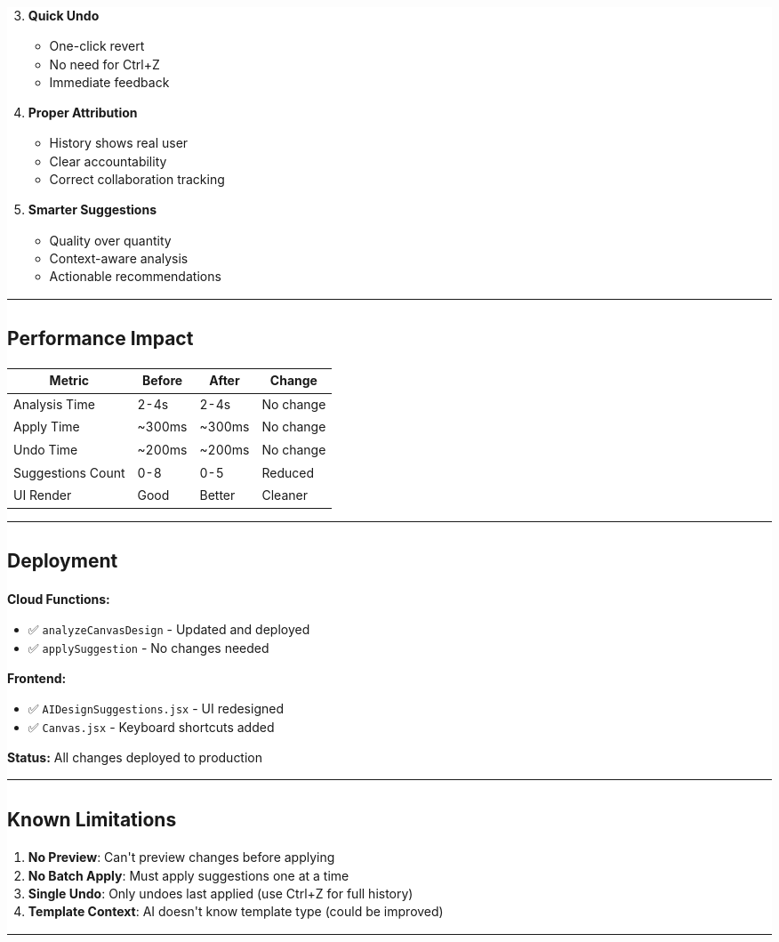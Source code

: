 3. **Quick Undo**
   - One-click revert
   - No need for Ctrl+Z
   - Immediate feedback

4. **Proper Attribution**
   - History shows real user
   - Clear accountability
   - Correct collaboration tracking

5. **Smarter Suggestions**
   - Quality over quantity
   - Context-aware analysis
   - Actionable recommendations

---

## Performance Impact

| Metric | Before | After | Change |
|--------|--------|-------|--------|
| Analysis Time | 2-4s | 2-4s | No change |
| Apply Time | ~300ms | ~300ms | No change |
| Undo Time | ~200ms | ~200ms | No change |
| Suggestions Count | 0-8 | 0-5 | Reduced |
| UI Render | Good | Better | Cleaner |

---

## Deployment

**Cloud Functions:**
- ✅ `analyzeCanvasDesign` - Updated and deployed
- ✅ `applySuggestion` - No changes needed

**Frontend:**
- ✅ `AIDesignSuggestions.jsx` - UI redesigned
- ✅ `Canvas.jsx` - Keyboard shortcuts added

**Status:** All changes deployed to production

---

## Known Limitations

1. **No Preview**: Can't preview changes before applying
2. **No Batch Apply**: Must apply suggestions one at a time  
3. **Single Undo**: Only undoes last applied (use Ctrl+Z for full history)
4. **Template Context**: AI doesn't know template type (could be improved)

---